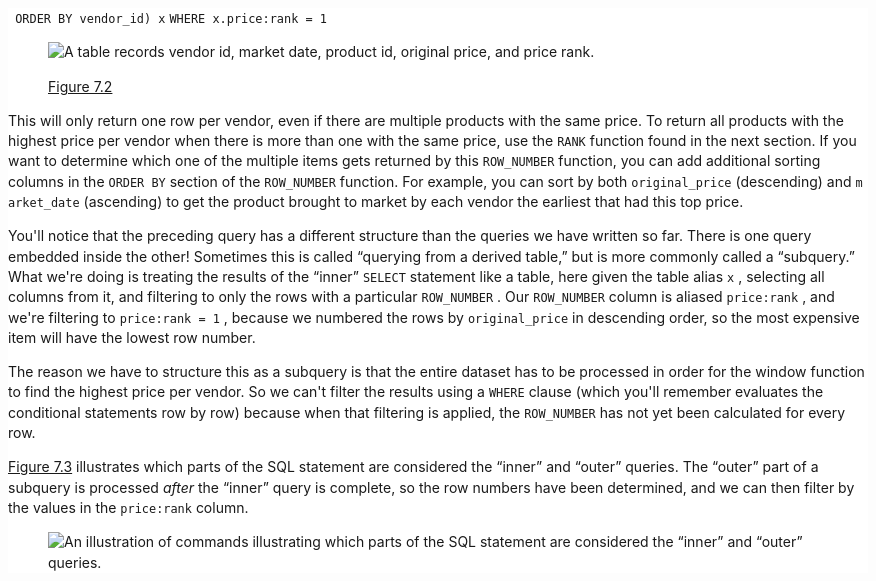 <code class="calibre9"> ORDER BY vendor_id) x</code>
<code class="calibre9">WHERE x.price:rank = 1</code>
<span aria-label="100" type="pagebreak" id="calibre_link-47" role="doc-pagebreak" class="calibre12"></span></pre>
<figure class="calibre14"> <img alt="A table records vendor id, market date, product id, original price, and price rank." class="center" src="images/000000.png" />
<figcaption class="calibre15">
<p class="calibre8"><span class="figurelabel"><a href="#calibre_link-4" id="calibre_link-3" role="doc-backlink" class="calibre6">Figure 7.2</a></span></p>
</figcaption>
</figure>
<p id="calibre_link-48" class="calibre8">This will only return one row per vendor, even if there are multiple products with the same price. To return all products with the highest price per vendor when there is more than one with the same price, use the 
<code class="calibre9">RANK</code>
 function found in the next section. If you want to determine which one of the multiple items gets returned by this 
<code class="calibre9">ROW_NUMBER</code>
 function, you can add additional sorting columns in the 
<code class="calibre9">ORDER BY</code>
 section of the 
<code class="calibre9">ROW_NUMBER</code>
 function. For example, you can sort by both 
<code class="calibre9">original_price</code>
 (descending) and 
<code class="calibre9">market_date</code>
 (ascending) to get the product brought to market by each vendor the earliest that had this top price.</p>
<p id="calibre_link-49" class="calibre8">You'll notice that the preceding query has a different structure than the queries we have written so far. There is one query embedded inside the other! Sometimes this is called “querying from a derived table,” but is more commonly called a “subquery.” What we're doing is treating the results of the “inner” 
<code class="calibre9">SELECT</code>
 statement like a table, here given the table alias 
<code class="calibre9">x</code>
, selecting all columns from it, and filtering to only the rows with a particular 
<code class="calibre9">ROW_NUMBER</code>
. Our 
<code class="calibre9">ROW_NUMBER</code>
 column is aliased 
<code class="calibre9">price:rank</code>
, and we're filtering to 
<code class="calibre9">price:rank = 1</code>
, because we numbered the rows by 
<code class="calibre9">original_price</code>
 in descending order, so the most expensive item will have the lowest row number.</p>
<p id="calibre_link-50" class="calibre8">The reason we have to structure this as a subquery is that the entire dataset has to be processed in order for the window function to find the highest price per vendor. So we can't filter the results using a 
<code class="calibre9">WHERE</code>
 clause (which you'll remember evaluates the conditional statements row by row) because when that filtering is applied, the 
<code class="calibre9">ROW_NUMBER</code>
 has not yet been calculated for every row.</p>
<p id="calibre_link-51" class="calibre8"><a href="#calibre_link-5" id="calibre_link-6" class="calibre6">Figure 7.3</a> illustrates which parts of the SQL statement are considered the “inner” and “outer” queries. The “outer” part of a subquery is processed <i class="calibre10">after</i> the “inner” query is complete, so the row numbers have been determined, and we can then filter by the values in the 
<code class="calibre9">price:rank</code>
 column.</p>
<figure class="calibre14"> <img alt="An illustration of commands illustrating which parts of the SQL statement are considered the “inner” and “outer” queries." class="center" src="images/000001.png" />
<figcaption class="calibre15">